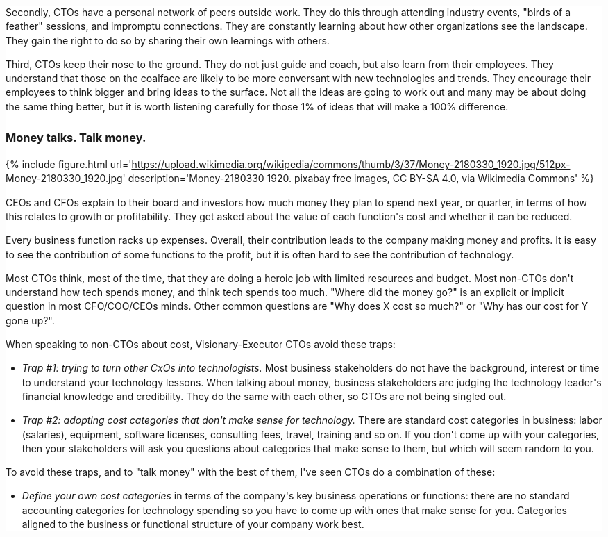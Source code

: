 Secondly, CTOs have a personal network of peers outside work. They do this
through attending industry events, "birds of a feather" sessions, and impromptu
connections. They are constantly learning about how other organizations see the
landscape. They gain the right to do so by sharing their own learnings with
others.

Third, CTOs keep their nose to the ground. They do not just guide and coach, but
also learn from their employees. They understand that those on the coalface are
likely to be more conversant with new technologies and trends. They encourage
their employees to think bigger and bring ideas to the surface. Not all the
ideas are going to work out and many may be about doing the same thing better,
but it is worth listening carefully for those 1% of ideas that will make a 100%
difference.

### Money talks. Talk money.

{% include figure.html url='https://upload.wikimedia.org/wikipedia/commons/thumb/3/37/Money-2180330_1920.jpg/512px-Money-2180330_1920.jpg' description='Money-2180330 1920. pixabay free images, CC BY-SA 4.0, via Wikimedia Commons' %}

CEOs and CFOs explain to their board and investors how much money they plan to
spend next year, or quarter, in terms of how this relates to growth or
profitability. They get asked about the value of each function's cost and
whether it can be reduced.

Every business function racks up expenses. Overall, their contribution leads to
the company making money and profits. It is easy to see the contribution of some
functions to the profit, but it is often hard to see the contribution of
technology.

Most CTOs think, most of the time, that they are doing a heroic job with limited
resources and budget. Most non-CTOs don't understand how tech spends money, and
think tech spends too much. "Where did the money go?" is an explicit or implicit
question in most CFO/COO/CEOs minds. Other common questions are "Why does X cost
so much?" or "Why has our cost for Y gone up?".

When speaking to non-CTOs about cost, Visionary-Executor CTOs avoid these traps:

- *Trap #1: trying to turn other CxOs into technologists.* Most business
  stakeholders do not have the background, interest or time to understand your
  technology lessons. When talking about money, business stakeholders are
  judging the technology leader's financial knowledge and credibility. They do
  the same with each other, so CTOs are not being singled out.

- *Trap #2: adopting cost categories that don't make sense for technology.*
  There are standard cost categories in business: labor (salaries), equipment,
  software licenses, consulting fees, travel, training and so on. If you don't
  come up with your categories, then your stakeholders will ask you questions
  about categories that make sense to them, but which will seem random to you.

To avoid these traps, and to "talk money" with the best of them, I've seen CTOs
do a combination of these:

- *Define your own cost categories* in terms of the company's key business
  operations or functions: there are no standard accounting categories for
  technology spending so you have to come up with ones that make sense for you.
  Categories aligned to the business or functional structure of your company
  work best.
